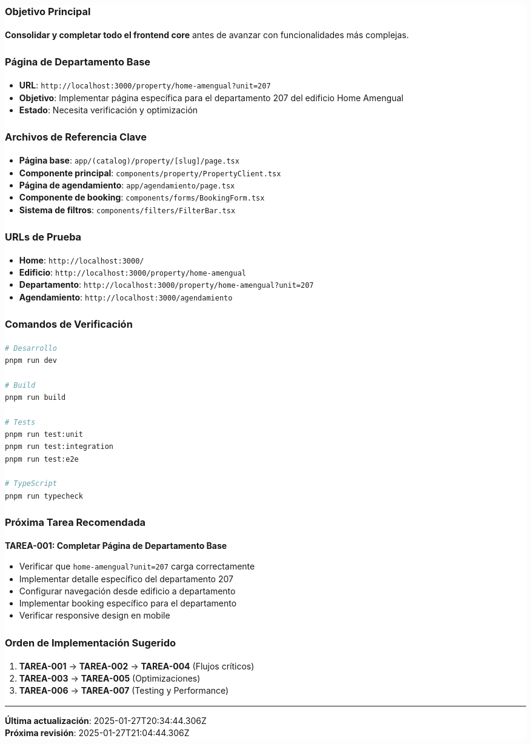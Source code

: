 ### **Objetivo Principal**
**Consolidar y completar todo el frontend core** antes de avanzar con funcionalidades más complejas.

### **Página de Departamento Base**
- **URL**: `http://localhost:3000/property/home-amengual?unit=207`
- **Objetivo**: Implementar página específica para el departamento 207 del edificio Home Amengual
- **Estado**: Necesita verificación y optimización

### **Archivos de Referencia Clave**
- **Página base**: `app/(catalog)/property/[slug]/page.tsx`
- **Componente principal**: `components/property/PropertyClient.tsx`
- **Página de agendamiento**: `app/agendamiento/page.tsx`
- **Componente de booking**: `components/forms/BookingForm.tsx`
- **Sistema de filtros**: `components/filters/FilterBar.tsx`

### **URLs de Prueba**
- **Home**: `http://localhost:3000/`
- **Edificio**: `http://localhost:3000/property/home-amengual`
- **Departamento**: `http://localhost:3000/property/home-amengual?unit=207`
- **Agendamiento**: `http://localhost:3000/agendamiento`

### **Comandos de Verificación**
```bash
# Desarrollo
pnpm run dev

# Build
pnpm run build

# Tests
pnpm run test:unit
pnpm run test:integration
pnpm run test:e2e

# TypeScript
pnpm run typecheck
```

### **Próxima Tarea Recomendada**
**TAREA-001: Completar Página de Departamento Base**
- Verificar que `home-amengual?unit=207` carga correctamente
- Implementar detalle específico del departamento 207
- Configurar navegación desde edificio a departamento
- Implementar booking específico para el departamento
- Verificar responsive design en mobile

### **Orden de Implementación Sugerido**
1. **TAREA-001** → **TAREA-002** → **TAREA-004** (Flujos críticos)
2. **TAREA-003** → **TAREA-005** (Optimizaciones)
3. **TAREA-006** → **TAREA-007** (Testing y Performance)

---

**Última actualización**: 2025-01-27T20:34:44.306Z  
**Próxima revisión**: 2025-01-27T21:04:44.306Z
